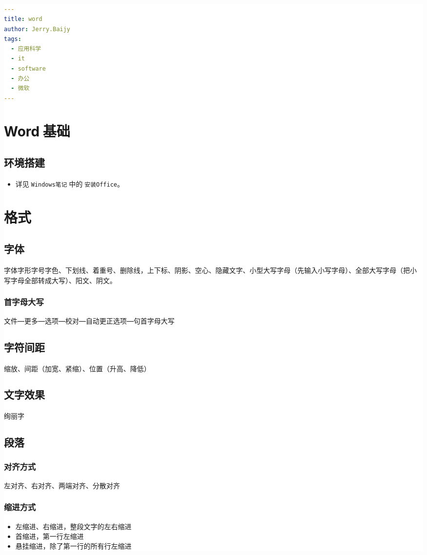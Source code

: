 ```yaml
---
title: word
author: Jerry.Baijy
tags:
  - 应用科学
  - it
  - software
  - 办公
  - 微软
---
```


# Word 基础

## 环境搭建

- 详见 `Windows笔记` 中的 `安装Office`。

# 格式

## 字体

字体字形字号字色、下划线、着重号、删除线，上下标、阴影、空心、隐藏文字、小型大写字母（先输入小写字母）、全部大写字母（把小写字母全部转成大写）、阳文、阴文。

### 首字母大写

文件—更多—选项—校对—自动更正选项—句首字母大写

## 字符间距

缩放、间距（加宽、紧缩）、位置（升高、降低）

## 文字效果

绚丽字

## 段落

### 对齐方式

左对齐、右对齐、两端对齐、分散对齐

### 缩进方式

- 左缩进、右缩进，整段文字的左右缩进
- 首缩进，第一行左缩进
- 悬挂缩进，除了第一行的所有行左缩进
